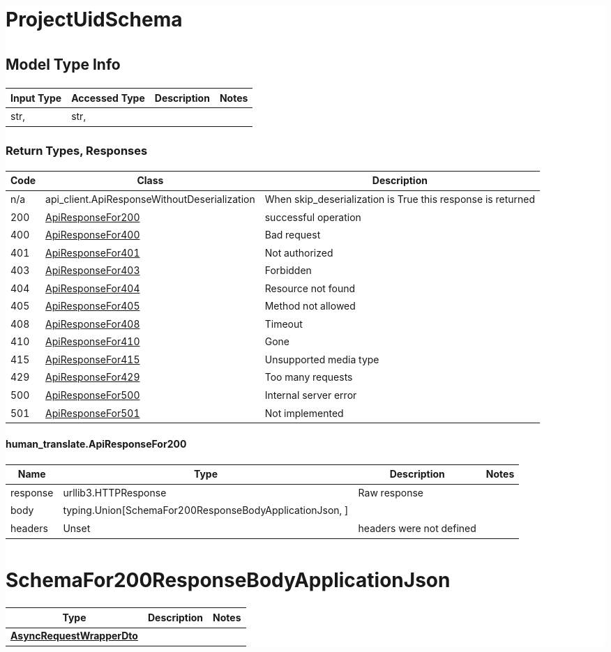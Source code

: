 # ProjectUidSchema

## Model Type Info

| Input Type | Accessed Type | Description | Notes |
| ---------- | ------------- | ----------- | ----- |
| str,       | str,          |             |

### Return Types, Responses

| Code | Class                                                   | Description                                                 |
| ---- | ------------------------------------------------------- | ----------------------------------------------------------- |
| n/a  | api_client.ApiResponseWithoutDeserialization            | When skip_deserialization is True this response is returned |
| 200  | [ApiResponseFor200](#human_translate.ApiResponseFor200) | successful operation                                        |
| 400  | [ApiResponseFor400](#human_translate.ApiResponseFor400) | Bad request                                                 |
| 401  | [ApiResponseFor401](#human_translate.ApiResponseFor401) | Not authorized                                              |
| 403  | [ApiResponseFor403](#human_translate.ApiResponseFor403) | Forbidden                                                   |
| 404  | [ApiResponseFor404](#human_translate.ApiResponseFor404) | Resource not found                                          |
| 405  | [ApiResponseFor405](#human_translate.ApiResponseFor405) | Method not allowed                                          |
| 408  | [ApiResponseFor408](#human_translate.ApiResponseFor408) | Timeout                                                     |
| 410  | [ApiResponseFor410](#human_translate.ApiResponseFor410) | Gone                                                        |
| 415  | [ApiResponseFor415](#human_translate.ApiResponseFor415) | Unsupported media type                                      |
| 429  | [ApiResponseFor429](#human_translate.ApiResponseFor429) | Too many requests                                           |
| 500  | [ApiResponseFor500](#human_translate.ApiResponseFor500) | Internal server error                                       |
| 501  | [ApiResponseFor501](#human_translate.ApiResponseFor501) | Not implemented                                             |

#### human_translate.ApiResponseFor200

| Name     | Type                                                    | Description              | Notes |
| -------- | ------------------------------------------------------- | ------------------------ | ----- |
| response | urllib3.HTTPResponse                                    | Raw response             |
| body     | typing.Union[SchemaFor200ResponseBodyApplicationJson, ] |                          |
| headers  | Unset                                                   | headers were not defined |

# SchemaFor200ResponseBodyApplicationJson

| Type                                                                 | Description | Notes |
| -------------------------------------------------------------------- | ----------- | ----- |
| [**AsyncRequestWrapperDto**](../../models/AsyncRequestWrapperDto.md) |             |
